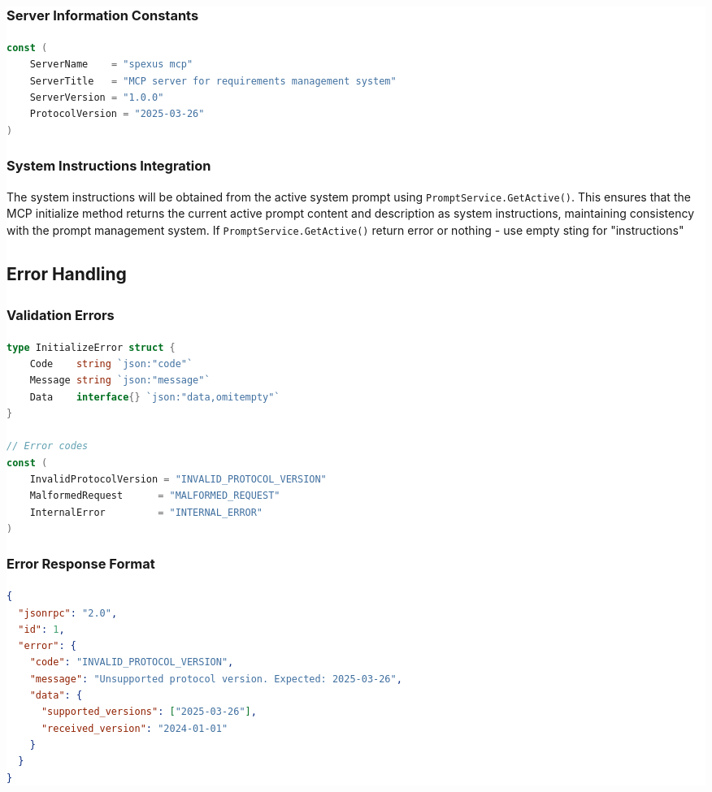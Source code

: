 ### Server Information Constants

```go
const (
    ServerName    = "spexus mcp"
    ServerTitle   = "MCP server for requirements management system"
    ServerVersion = "1.0.0"
    ProtocolVersion = "2025-03-26"
)
```

### System Instructions Integration

The system instructions will be obtained from the active system prompt using `PromptService.GetActive()`. This ensures that the MCP initialize method returns the current active prompt content and description as system instructions, maintaining consistency with the prompt management system.
If `PromptService.GetActive()` return error or nothing - use empty sting for "instructions"

## Error Handling


### Validation Errors

```go
type InitializeError struct {
    Code    string `json:"code"`
    Message string `json:"message"`
    Data    interface{} `json:"data,omitempty"`
}

// Error codes
const (
    InvalidProtocolVersion = "INVALID_PROTOCOL_VERSION"
    MalformedRequest      = "MALFORMED_REQUEST"
    InternalError         = "INTERNAL_ERROR"
)
```

### Error Response Format

```json
{
  "jsonrpc": "2.0",
  "id": 1,
  "error": {
    "code": "INVALID_PROTOCOL_VERSION",
    "message": "Unsupported protocol version. Expected: 2025-03-26",
    "data": {
      "supported_versions": ["2025-03-26"],
      "received_version": "2024-01-01"
    }
  }
}
```
